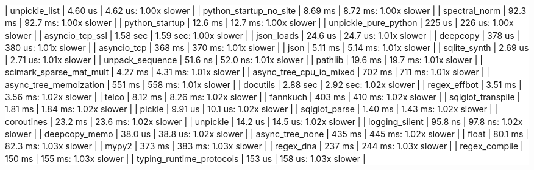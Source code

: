 | unpickle_list            | 4.60 us                                                                     | 4.62 us: 1.00x slower                                                   |
| python_startup_no_site   | 8.69 ms                                                                     | 8.72 ms: 1.00x slower                                                   |
| spectral_norm            | 92.3 ms                                                                     | 92.7 ms: 1.00x slower                                                   |
| python_startup           | 12.6 ms                                                                     | 12.7 ms: 1.00x slower                                                   |
| unpickle_pure_python     | 225 us                                                                      | 226 us: 1.00x slower                                                    |
| asyncio_tcp_ssl          | 1.58 sec                                                                    | 1.59 sec: 1.00x slower                                                  |
| json_loads               | 24.6 us                                                                     | 24.7 us: 1.01x slower                                                   |
| deepcopy                 | 378 us                                                                      | 380 us: 1.01x slower                                                    |
| asyncio_tcp              | 368 ms                                                                      | 370 ms: 1.01x slower                                                    |
| json                     | 5.11 ms                                                                     | 5.14 ms: 1.01x slower                                                   |
| sqlite_synth             | 2.69 us                                                                     | 2.71 us: 1.01x slower                                                   |
| unpack_sequence          | 51.6 ns                                                                     | 52.0 ns: 1.01x slower                                                   |
| pathlib                  | 19.6 ms                                                                     | 19.7 ms: 1.01x slower                                                   |
| scimark_sparse_mat_mult  | 4.27 ms                                                                     | 4.31 ms: 1.01x slower                                                   |
| async_tree_cpu_io_mixed  | 702 ms                                                                      | 711 ms: 1.01x slower                                                    |
| async_tree_memoization   | 551 ms                                                                      | 558 ms: 1.01x slower                                                    |
| docutils                 | 2.88 sec                                                                    | 2.92 sec: 1.02x slower                                                  |
| regex_effbot             | 3.51 ms                                                                     | 3.56 ms: 1.02x slower                                                   |
| telco                    | 8.12 ms                                                                     | 8.26 ms: 1.02x slower                                                   |
| fannkuch                 | 403 ms                                                                      | 410 ms: 1.02x slower                                                    |
| sqlglot_transpile        | 1.81 ms                                                                     | 1.84 ms: 1.02x slower                                                   |
| pickle                   | 9.91 us                                                                     | 10.1 us: 1.02x slower                                                   |
| sqlglot_parse            | 1.40 ms                                                                     | 1.43 ms: 1.02x slower                                                   |
| coroutines               | 23.2 ms                                                                     | 23.6 ms: 1.02x slower                                                   |
| unpickle                 | 14.2 us                                                                     | 14.5 us: 1.02x slower                                                   |
| logging_silent           | 95.8 ns                                                                     | 97.8 ns: 1.02x slower                                                   |
| deepcopy_memo            | 38.0 us                                                                     | 38.8 us: 1.02x slower                                                   |
| async_tree_none          | 435 ms                                                                      | 445 ms: 1.02x slower                                                    |
| float                    | 80.1 ms                                                                     | 82.3 ms: 1.03x slower                                                   |
| mypy2                    | 373 ms                                                                      | 383 ms: 1.03x slower                                                    |
| regex_dna                | 237 ms                                                                      | 244 ms: 1.03x slower                                                    |
| regex_compile            | 150 ms                                                                      | 155 ms: 1.03x slower                                                    |
| typing_runtime_protocols | 153 us                                                                      | 158 us: 1.03x slower                                                    |